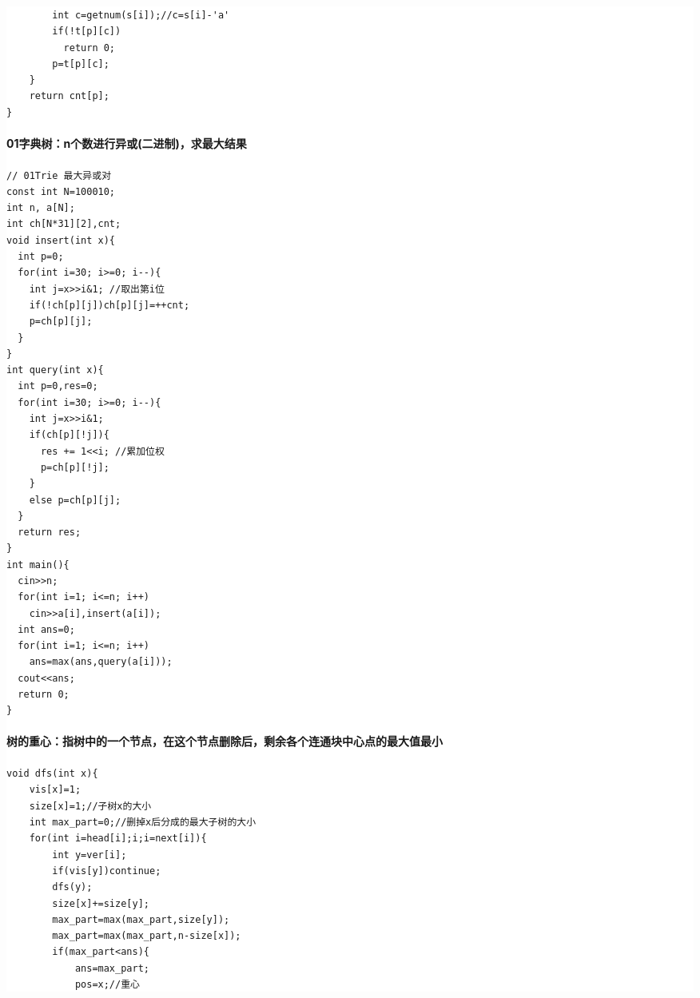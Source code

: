 ```
        int c=getnum(s[i]);//c=s[i]-'a'
        if(!t[p][c])
          return 0;
        p=t[p][c];
    }
    return cnt[p];
}
```

#### 01字典树：n个数进行异或(二进制)，求最大结果

```
// 01Trie 最大异或对
const int N=100010;
int n, a[N];
int ch[N*31][2],cnt;
void insert(int x){
  int p=0;
  for(int i=30; i>=0; i--){
    int j=x>>i&1; //取出第i位
    if(!ch[p][j])ch[p][j]=++cnt;
    p=ch[p][j];
  }
}
int query(int x){
  int p=0,res=0;
  for(int i=30; i>=0; i--){
    int j=x>>i&1;
    if(ch[p][!j]){
      res += 1<<i; //累加位权
      p=ch[p][!j];
    }
    else p=ch[p][j];
  }
  return res;
}
int main(){
  cin>>n;
  for(int i=1; i<=n; i++)
    cin>>a[i],insert(a[i]);
  int ans=0;
  for(int i=1; i<=n; i++)
    ans=max(ans,query(a[i]));
  cout<<ans;
  return 0;
}
```

#### 树的重心：指树中的一个节点，在这个节点删除后，剩余各个连通块中心点的最大值最小

```
void dfs(int x){
	vis[x]=1;
	size[x]=1;//子树x的大小
	int max_part=0;//删掉x后分成的最大子树的大小
	for(int i=head[i];i;i=next[i]){
		int y=ver[i];
		if(vis[y])continue;
		dfs(y);
		size[x]+=size[y];
		max_part=max(max_part,size[y]);
		max_part=max(max_part,n-size[x]);
		if(max_part<ans){
			ans=max_part;
			pos=x;//重心
```